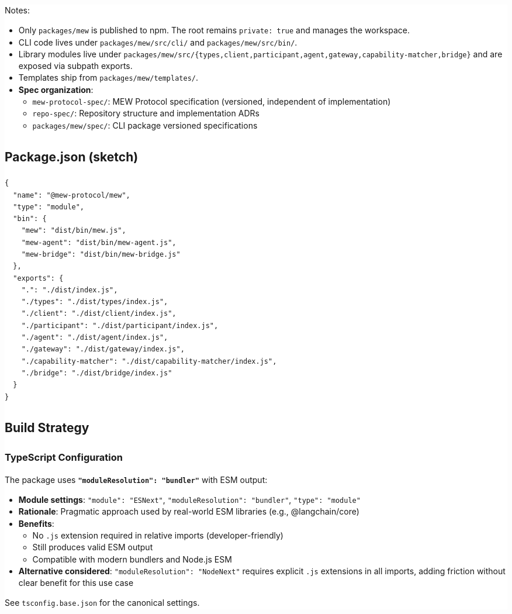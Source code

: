 Notes:
- Only `packages/mew` is published to npm. The root remains `private: true` and manages the workspace.
- CLI code lives under `packages/mew/src/cli/` and `packages/mew/src/bin/`.
- Library modules live under `packages/mew/src/{types,client,participant,agent,gateway,capability-matcher,bridge}` and are exposed via subpath exports.
- Templates ship from `packages/mew/templates/`.
- **Spec organization**:
  - `mew-protocol-spec/`: MEW Protocol specification (versioned, independent of implementation)
  - `repo-spec/`: Repository structure and implementation ADRs
  - `packages/mew/spec/`: CLI package versioned specifications

## Package.json (sketch)

```
{
  "name": "@mew-protocol/mew",
  "type": "module",
  "bin": {
    "mew": "dist/bin/mew.js",
    "mew-agent": "dist/bin/mew-agent.js",
    "mew-bridge": "dist/bin/mew-bridge.js"
  },
  "exports": {
    ".": "./dist/index.js",
    "./types": "./dist/types/index.js",
    "./client": "./dist/client/index.js",
    "./participant": "./dist/participant/index.js",
    "./agent": "./dist/agent/index.js",
    "./gateway": "./dist/gateway/index.js",
    "./capability-matcher": "./dist/capability-matcher/index.js",
    "./bridge": "./dist/bridge/index.js"
  }
}
```

## Build Strategy

### TypeScript Configuration

The package uses **`"moduleResolution": "bundler"`** with ESM output:

- **Module settings**: `"module": "ESNext"`, `"moduleResolution": "bundler"`, `"type": "module"`
- **Rationale**: Pragmatic approach used by real-world ESM libraries (e.g., @langchain/core)
- **Benefits**:
  - No `.js` extension required in relative imports (developer-friendly)
  - Still produces valid ESM output
  - Compatible with modern bundlers and Node.js ESM
- **Alternative considered**: `"moduleResolution": "NodeNext"` requires explicit `.js` extensions in all imports, adding friction without clear benefit for this use case

See `tsconfig.base.json` for the canonical settings.
